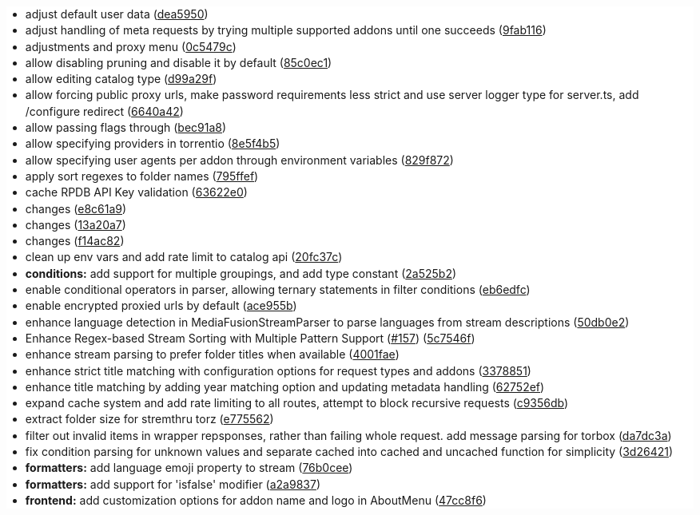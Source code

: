 * adjust default user data ([dea5950](https://github.com/husseinxali/AIOS/commit/dea595055a1cb5ce07f26b64faa209bbaa71dd7a))
* adjust handling of meta requests by trying multiple supported addons until one succeeds ([9fab116](https://github.com/husseinxali/AIOS/commit/9fab1162c004fa7c5f4b73b522527ec0ed142b8a))
* adjustments and proxy menu ([0c5479c](https://github.com/husseinxali/AIOS/commit/0c5479c12997dc755b34897a4ed1814c2140dacb))
* allow disabling pruning and disable it by default ([85c0ec1](https://github.com/husseinxali/AIOS/commit/85c0ec1b5436af1115f97149f87b41aba41fe3ff))
* allow editing catalog type ([d99a29f](https://github.com/husseinxali/AIOS/commit/d99a29fd6e97b010d41047d61522ce49a7084ade))
* allow forcing public proxy urls, make password requirements less strict and use server logger type for server.ts, add /configure redirect ([6640a42](https://github.com/husseinxali/AIOS/commit/6640a42df8331a9831cfd0f33ff29e358e4cd0d5))
* allow passing flags through ([bec91a8](https://github.com/husseinxali/AIOS/commit/bec91a8a5835b340003381d99ebd5b02596dca4b))
* allow specifying providers in torrentio ([8e5f4b5](https://github.com/husseinxali/AIOS/commit/8e5f4b520cbcf472598a955039dc33bdda676bd5))
* allow specifying user agents per addon through environment variables ([829f872](https://github.com/husseinxali/AIOS/commit/829f872929db87eff9eb3aabd9896fc4d3732f50))
* apply sort regexes to folder names ([795ffef](https://github.com/husseinxali/AIOS/commit/795ffefbdd94a9841dba588d131470fe2de5b186))
* cache RPDB API Key validation ([63622e0](https://github.com/husseinxali/AIOS/commit/63622e0a07c64b45a228a1f3f653449744ec96e4))
* changes ([e8c61a9](https://github.com/husseinxali/AIOS/commit/e8c61a986066e1bdd06f00c5e3a4ff215ae5f968))
* changes ([13a20a7](https://github.com/husseinxali/AIOS/commit/13a20a7b610da0f41b40ccaf454a31805b445e9e))
* changes ([f14ac82](https://github.com/husseinxali/AIOS/commit/f14ac825cf41b4016322cf0d19e2395f2be08be3))
* clean up env vars and add rate limit to catalog api ([20fc37c](https://github.com/husseinxali/AIOS/commit/20fc37cc123bacf729c57ae0718d6e85d02d4bb9))
* **conditions:** add support for multiple groupings, and add type constant ([2a525b2](https://github.com/husseinxali/AIOS/commit/2a525b292ef98a8e5a6697f967474714d0ceec23))
* enable conditional operators in parser, allowing ternary statements in filter conditions ([eb6edfc](https://github.com/husseinxali/AIOS/commit/eb6edfc3f1cb1c6a79400d2311cbe8811f1d284c))
* enable encrypted proxied urls by default ([ace955b](https://github.com/husseinxali/AIOS/commit/ace955b6e48f17fe5bb0988b1978284364ed2ec8))
* enhance language detection in MediaFusionStreamParser to parse languages from stream descriptions ([50db0e2](https://github.com/husseinxali/AIOS/commit/50db0e2714f5f040660f47efa3012b41ae8da55d))
* Enhance Regex-based Stream Sorting with Multiple Pattern Support ([#157](https://github.com/husseinxali/AIOS/issues/157)) ([5c7546f](https://github.com/husseinxali/AIOS/commit/5c7546f0ae9f780035064b107f79684da98f322e))
* enhance stream parsing to prefer folder titles when available ([4001fae](https://github.com/husseinxali/AIOS/commit/4001faede127a5712c3112ea334726bd18717c7d))
* enhance strict title matching with configuration options for request types and addons ([3378851](https://github.com/husseinxali/AIOS/commit/3378851ff8048216529a9d1a6715d3b9d1439d39))
* enhance title matching by adding year matching option and updating metadata handling ([62752ef](https://github.com/husseinxali/AIOS/commit/62752ef98c75741e59e70a08ce811b1e032dc8a9))
* expand cache system and add rate limiting to all routes, attempt to block recursive requests ([c9356db](https://github.com/husseinxali/AIOS/commit/c9356db83ab311261c001702ea5a31193a4b0432))
* extract folder size for stremthru torz ([e775562](https://github.com/husseinxali/AIOS/commit/e775562e3c736fb4d652a161a7e29f3fcd28be1f))
* filter out invalid items in wrapper repsponses, rather than failing whole request. add message parsing for torbox ([da7dc3a](https://github.com/husseinxali/AIOS/commit/da7dc3a935d29ec66c9c7509313268c16c3e4f1a))
* fix condition parsing for unknown values and separate cached into cached and uncached function for simplicity ([3d26421](https://github.com/husseinxali/AIOS/commit/3d26421b6878cf21edd6c648f5b61f125bf6cb4d))
* **formatters:** add language emoji property to stream ([76b0cee](https://github.com/husseinxali/AIOS/commit/76b0cee607ce124e3341c8927b24143ced463757))
* **formatters:** add support for 'isfalse' modifier ([a2a9837](https://github.com/husseinxali/AIOS/commit/a2a98375e24db9eb81a8410efe59ac290b590874))
* **frontend:** add customization options for addon name and logo in AboutMenu ([47cc8f6](https://github.com/husseinxali/AIOS/commit/47cc8f6dd6287d214ba34b0413fee784adbc52a7))